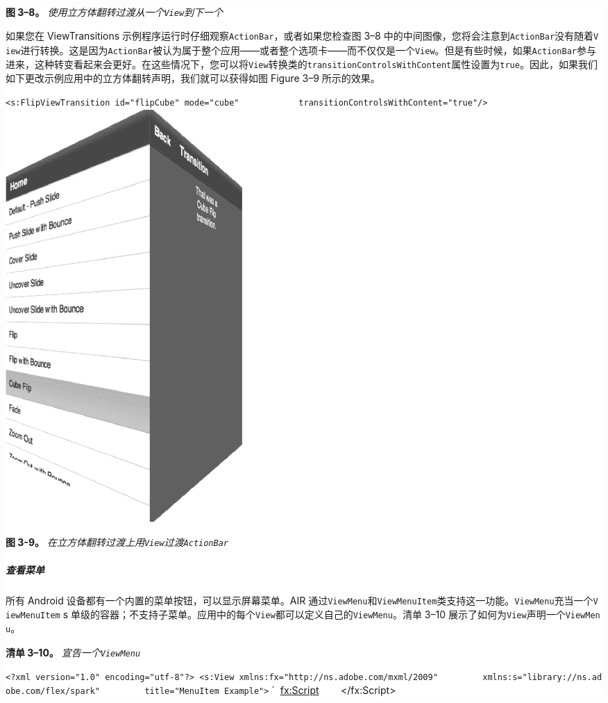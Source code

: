 **图 3–8。** *使用立方体翻转过渡从一个`View`到下一个*

如果您在 ViewTransitions 示例程序运行时仔细观察`ActionBar`，或者如果您检查图 3–8 中的中间图像，您将会注意到`ActionBar`没有随着`View`进行转换。这是因为`ActionBar`被认为属于整个应用——或者整个选项卡——而不仅仅是一个`View`。但是有些时候，如果`ActionBar`参与进来，这种转变看起来会更好。在这些情况下，您可以将`View`转换类的`transitionControlsWithContent`属性设置为`true`。因此，如果我们如下更改示例应用中的立方体翻转声明，我们就可以获得如图 Figure 3–9 所示的效果。

`<s:FlipViewTransition id="flipCube" mode="cube"
           transitionControlsWithContent="true"/>` ![images](img/0309.jpg)

**图 3-9。** *在立方体翻转过渡上用`View`过渡`ActionBar`*

##### 查看菜单

所有 Android 设备都有一个内置的菜单按钮，可以显示屏幕菜单。AIR 通过`ViewMenu`和`ViewMenuItem`类支持这一功能。`ViewMenu`充当一个`ViewMenuItem` s 单级的容器；不支持子菜单。应用中的每个`View`都可以定义自己的`ViewMenu`。清单 3–10 展示了如何为`View`声明一个`ViewMenu`。

**清单 3–10。** *宣告一个`ViewMenu`*

`<?xml version="1.0" encoding="utf-8"?>
<s:View xmlns:fx="http://ns.adobe.com/mxml/2009"
        xmlns:s="library://ns.adobe.com/flex/spark"
        title="MenuItem Example">` `  <fx:Script>
    <![CDATA[
      privatefunction onClick(event:MouseEvent):void {
        message.text = "You selected " + (event.target as ViewMenuItem).label
      }
    ]]>
  </fx:Script>
